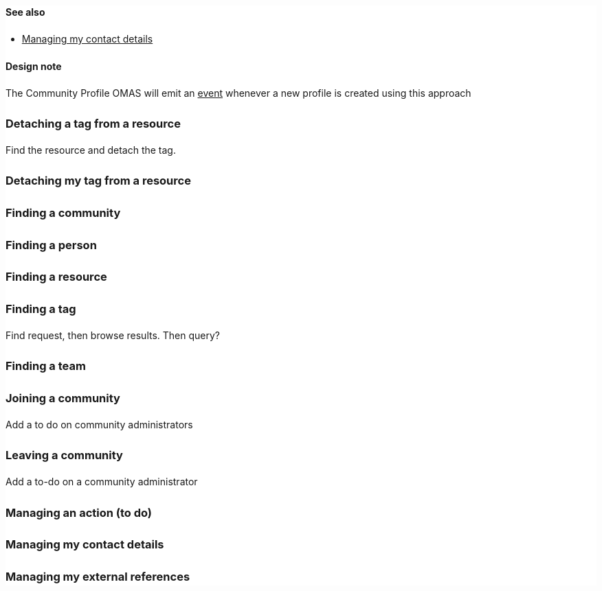 
#### See also

- [Managing my contact details](#managing-my-contact-details)


#### Design note

The Community Profile OMAS will emit an [event](./concepts/out-topic) whenever a new profile is created
using this approach


### Detaching a tag from a resource

Find the resource and detach the tag.

### Detaching my tag from a resource


### Finding a community



### Finding a person


### Finding a resource



### Finding a tag

Find request, then browse results.  Then query?



### Finding a team



### Joining a community

Add a to do on community administrators


### Leaving a community

Add a to-do on a community administrator


### Managing an action (to do)



### Managing my contact details



### Managing my external references
